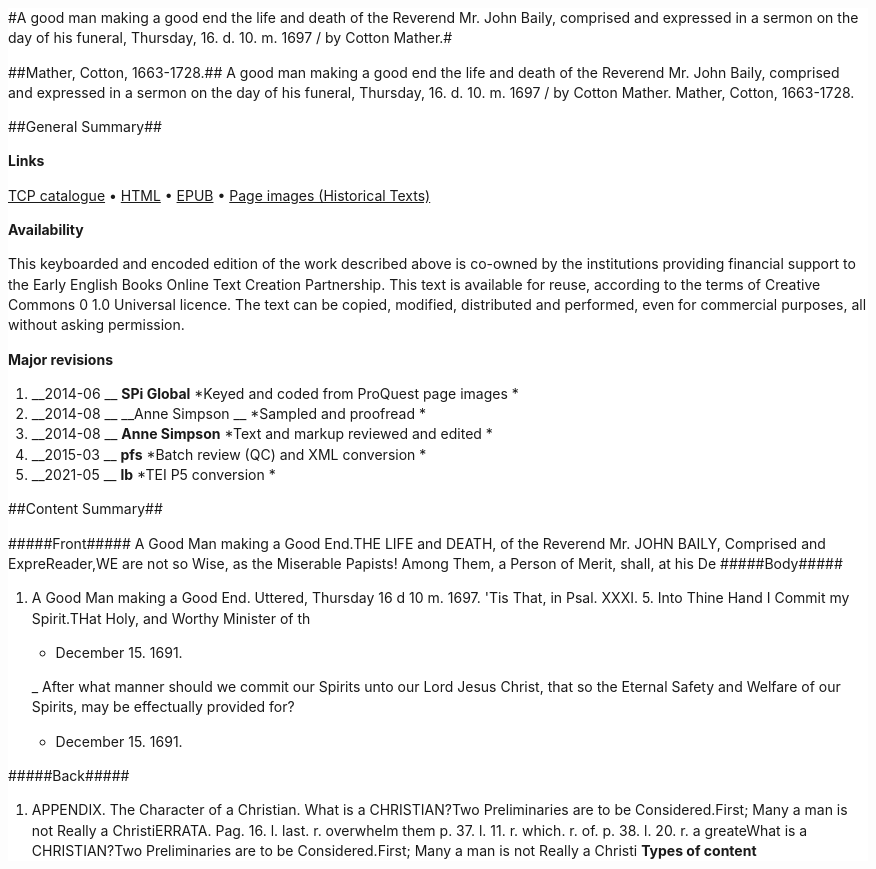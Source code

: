 #A good man making a good end the life and death of the Reverend Mr. John Baily, comprised and expressed in a sermon on the day of his funeral, Thursday, 16. d. 10. m. 1697 / by Cotton Mather.#

##Mather, Cotton, 1663-1728.##
A good man making a good end the life and death of the Reverend Mr. John Baily, comprised and expressed in a sermon on the day of his funeral, Thursday, 16. d. 10. m. 1697 / by Cotton Mather.
Mather, Cotton, 1663-1728.

##General Summary##

**Links**

[TCP catalogue](http://www.ota.ox.ac.uk/tcp/)  • 
[HTML](http://tei.it.ox.ac.uk/tcp/Texts-HTML/free/A50/A50132.html)  • 
[EPUB](http://tei.it.ox.ac.uk/tcp/Texts-EPUB/free/A50/A50132.epub) • 
[Page images (Historical Texts)](https://historicaltexts.jisc.ac.uk/eebo-11795266e)

**Availability**

This keyboarded and encoded edition of the work described above is co-owned by the
    institutions providing financial support to the Early English Books Online Text Creation
    Partnership. This text is available for reuse, according to the terms of  Creative Commons 0 1.0 Universal
    licence. The text can be copied, modified, distributed and performed, even for commercial
    purposes, all without asking permission.

**Major revisions**

1. __2014-06 __ __SPi Global__ *Keyed and coded from ProQuest page images *
1. __2014-08 __ __Anne Simpson __ *Sampled and proofread *
1. __2014-08 __ __Anne Simpson__ *Text and markup reviewed and edited *
1. __2015-03 __ __pfs__ *Batch review (QC) and XML conversion *
1. __2021-05 __ __lb__ *TEI P5 conversion *

##Content Summary##

#####Front#####
A Good Man making a Good End.THE LIFE and DEATH, of the Reverend Mr. JOHN BAILY, Comprised and ExpreReader,WE are not so Wise, as the Miserable Papists! Among Them, a Person of Merit, shall, at his De
#####Body#####

1. A Good Man making a Good End. Uttered, Thursday 16 d 10 m. 1697.
'Tis That, in Psal. XXXI. 5. Into Thine Hand I Commit my Spirit.THat Holy, and Worthy Minister of th
      * December 15. 1691.

    _ After what manner should we commit our Spirits unto our Lord Jesus Christ, that so the Eternal Safety and Welfare of our Spirits, may be effectually provided for?

      * December 15. 1691.

#####Back#####

1. APPENDIX. The Character of a Christian.
What is a CHRISTIAN?Two Preliminaries are to be Considered.First; Many a man is not Really a ChristiERRATA. Pag. 16. l. last. r. overwhelm them p. 37. l. 11. r. which. r. of. p. 38. l. 20. r. a greateWhat is a CHRISTIAN?Two Preliminaries are to be Considered.First; Many a man is not Really a Christi
**Types of content**
